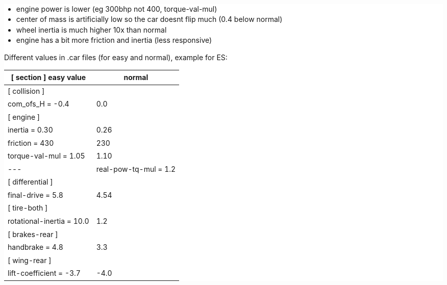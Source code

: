 -   engine power is lower (eg 300bhp not 400, torque-val-mul)
-   center of mass is artificially low so the car doesnt flip much (0.4
    below normal)
-   wheel inertia is much higher 10x than normal
-   engine has a bit more friction and inertia (less responsive)

Different values in .car files (for easy and normal), example for ES:

| \[ section \] easy value  | normal                |
|---------------------------|-----------------------|
| \[ collision \]           |                       |
| com_ofs_H = -0.4          | 0.0                   |
| \[ engine \]              |                       |
| inertia = 0.30            | 0.26                  |
| friction = 430            | 230                   |
| torque-val-mul = 1.05     | 1.10                  |
| ---                       | real-pow-tq-mul = 1.2 |
| \[ differential \]        |                       |
| final-drive = 5.8         | 4.54                  |
| \[ tire-both \]           |                       |
| rotational-inertia = 10.0 | 1.2                   |
| \[ brakes-rear \]         |                       |
| handbrake = 4.8           | 3.3                   |
| \[ wing-rear \]           |                       |
| lift-coefficient = -3.7   | -4.0                  |
